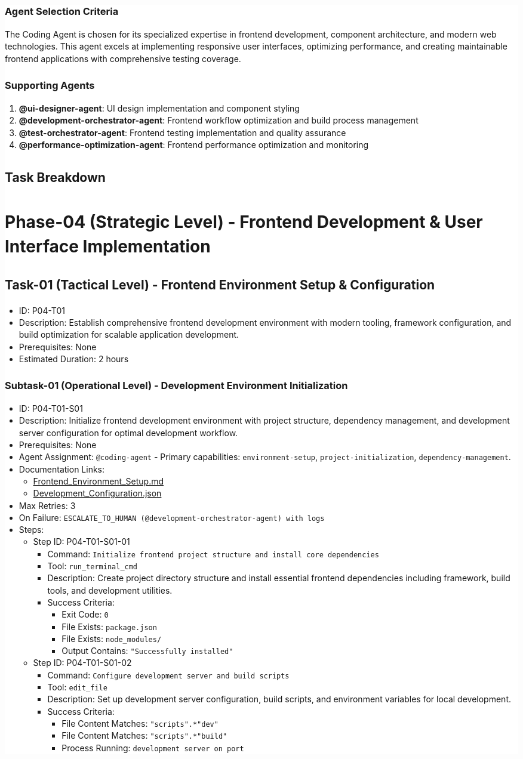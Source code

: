### Agent Selection Criteria
The Coding Agent is chosen for its specialized expertise in frontend development, component architecture, and modern web technologies. This agent excels at implementing responsive user interfaces, optimizing performance, and creating maintainable frontend applications with comprehensive testing coverage.

### Supporting Agents
1. **@ui-designer-agent**: UI design implementation and component styling
2. **@development-orchestrator-agent**: Frontend workflow optimization and build process management
3. **@test-orchestrator-agent**: Frontend testing implementation and quality assurance
4. **@performance-optimization-agent**: Frontend performance optimization and monitoring

## Task Breakdown

# Phase-04 (Strategic Level) - Frontend Development & User Interface Implementation

## Task-01 (Tactical Level) - Frontend Environment Setup & Configuration
- ID: P04-T01
- Description: Establish comprehensive frontend development environment with modern tooling, framework configuration, and build optimization for scalable application development.
- Prerequisites: None
- Estimated Duration: 2 hours

### Subtask-01 (Operational Level) - Development Environment Initialization
- ID: P04-T01-S01
- Description: Initialize frontend development environment with project structure, dependency management, and development server configuration for optimal development workflow.
- Prerequisites: None
- Agent Assignment: `@coding-agent` - Primary capabilities: `environment-setup`, `project-initialization`, `dependency-management`.
- Documentation Links: 
  - [Frontend_Environment_Setup.md](mdc:01_Machine/04_Documentation/Doc/Phase_4_Development_QA/Frontend_Environment_Setup.md)
  - [Development_Configuration.json](mdc:01_Machine/04_Documentation/Doc/Phase_4_Development_QA/Development_Configuration.json)
- Max Retries: 3
- On Failure: `ESCALATE_TO_HUMAN (@development-orchestrator-agent) with logs`
- Steps:
    - Step ID: P04-T01-S01-01
      - Command: `Initialize frontend project structure and install core dependencies`
      - Tool: `run_terminal_cmd`
      - Description: Create project directory structure and install essential frontend dependencies including framework, build tools, and development utilities.
      - Success Criteria:
          - Exit Code: `0`
          - File Exists: `package.json`
          - File Exists: `node_modules/`
          - Output Contains: `"Successfully installed"`
    - Step ID: P04-T01-S01-02
      - Command: `Configure development server and build scripts`
      - Tool: `edit_file`
      - Description: Set up development server configuration, build scripts, and environment variables for local development.
      - Success Criteria:
          - File Content Matches: `"scripts".*"dev"`
          - File Content Matches: `"scripts".*"build"`
          - Process Running: `development server on port`